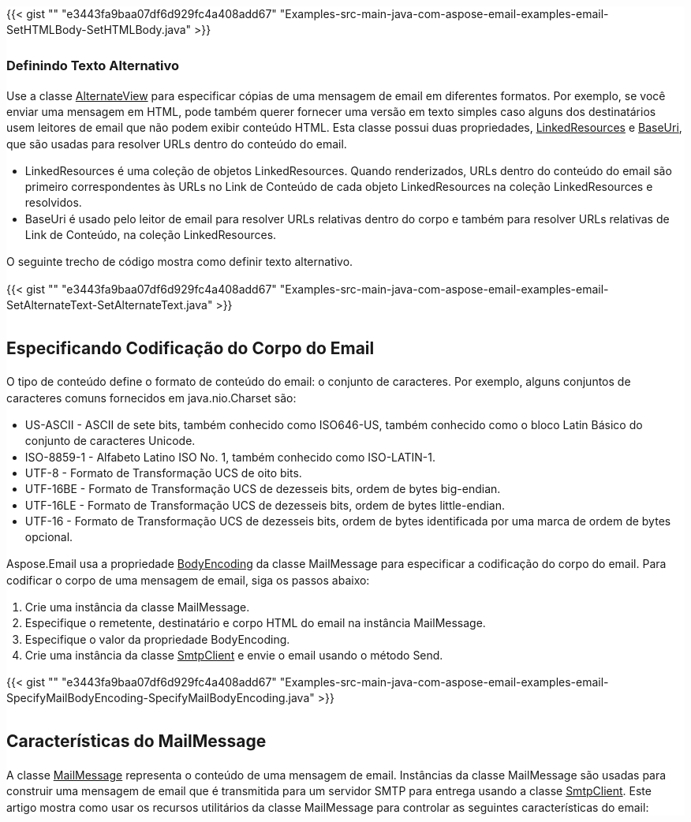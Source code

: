 {{< gist "" "e3443fa9baa07df6d929fc4a408add67" "Examples-src-main-java-com-aspose-email-examples-email-SetHTMLBody-SetHTMLBody.java" >}}

### **Definindo Texto Alternativo**

Use a classe [AlternateView](https://reference.aspose.com/email/java/com.aspose.email/alternateview/) para especificar cópias de uma mensagem de email em diferentes formatos. Por exemplo, se você enviar uma mensagem em HTML, pode também querer fornecer uma versão em texto simples caso alguns dos destinatários usem leitores de email que não podem exibir conteúdo HTML. Esta classe possui duas propriedades, [LinkedResources](https://reference.aspose.com/email/java/com.aspose.email/alternateview/#getLinkedResources--) e [BaseUri](https://reference.aspose.com/email/java/com.aspose.email/alternateview/#getBaseUri--), que são usadas para resolver URLs dentro do conteúdo do email.

- LinkedResources é uma coleção de objetos LinkedResources. Quando renderizados, URLs dentro do conteúdo do email são primeiro correspondentes às URLs no Link de Conteúdo de cada objeto LinkedResources na coleção LinkedResources e resolvidos.
- BaseUri é usado pelo leitor de email para resolver URLs relativas dentro do corpo e também para resolver URLs relativas de Link de Conteúdo, na coleção LinkedResources.

O seguinte trecho de código mostra como definir texto alternativo.

{{< gist "" "e3443fa9baa07df6d929fc4a408add67" "Examples-src-main-java-com-aspose-email-examples-email-SetAlternateText-SetAlternateText.java" >}}

## **Especificando Codificação do Corpo do Email**

O tipo de conteúdo define o formato de conteúdo do email: o conjunto de caracteres. Por exemplo, alguns conjuntos de caracteres comuns fornecidos em java.nio.Charset são:

- US-ASCII - ASCII de sete bits, também conhecido como ISO646-US, também conhecido como o bloco Latin Básico do conjunto de caracteres Unicode.
- ISO-8859-1 - Alfabeto Latino ISO No. 1, também conhecido como ISO-LATIN-1.
- UTF-8 - Formato de Transformação UCS de oito bits.
- UTF-16BE - Formato de Transformação UCS de dezesseis bits, ordem de bytes big-endian.
- UTF-16LE - Formato de Transformação UCS de dezesseis bits, ordem de bytes little-endian.
- UTF-16 - Formato de Transformação UCS de dezesseis bits, ordem de bytes identificada por uma marca de ordem de bytes opcional.

Aspose.Email usa a propriedade [BodyEncoding](https://reference.aspose.com/email/java/com.aspose.email/mailmessage/#getBodyEncoding--) da classe MailMessage para especificar a codificação do corpo do email. Para codificar o corpo de uma mensagem de email, siga os passos abaixo:

1. Crie uma instância da classe MailMessage.
1. Especifique o remetente, destinatário e corpo HTML do email na instância MailMessage.
1. Especifique o valor da propriedade BodyEncoding.
1. Crie uma instância da classe [SmtpClient](https://reference.aspose.com/email/java/com.aspose.email/smtpclient/) e envie o email usando o método Send.

{{< gist "" "e3443fa9baa07df6d929fc4a408add67" "Examples-src-main-java-com-aspose-email-examples-email-SpecifyMailBodyEncoding-SpecifyMailBodyEncoding.java" >}}

## **Características do MailMessage**

A classe [MailMessage](https://reference.aspose.com/email/java/com.aspose.email/mailmessage/) representa o conteúdo de uma mensagem de email. Instâncias da classe MailMessage são usadas para construir uma mensagem de email que é transmitida para um servidor SMTP para entrega usando a classe [SmtpClient](https://reference.aspose.com/email/java/com.aspose.email/smtpclient/). Este artigo mostra como usar os recursos utilitários da classe MailMessage para controlar as seguintes características do email:
